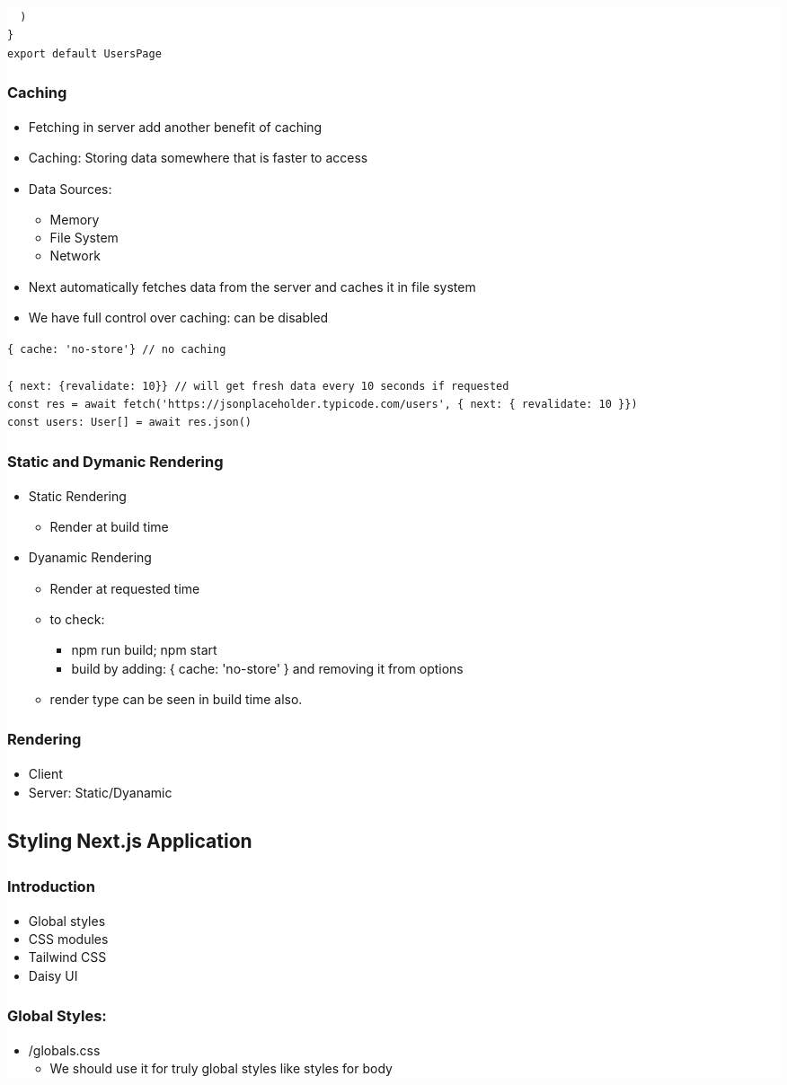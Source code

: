 ```tsx
  )
}
export default UsersPage
```

### Caching
- Fetching in server add another benefit of caching
- Caching: Storing data somewhere that is faster to access

- Data Sources: 
    - Memory
    - File System
    - Network
- Next automatically fetches data from the server and caches it in file system
- We have full control over caching: can be disabled

```tsx
{ cache: 'no-store'} // no caching

{ next: {revalidate: 10}} // will get fresh data every 10 seconds if requested
const res = await fetch('https://jsonplaceholder.typicode.com/users', { next: { revalidate: 10 }})
const users: User[] = await res.json()
```

### Static and Dymanic Rendering
- Static Rendering
    - Render at build time

- Dyanamic Rendering
    - Render at requested time

    - to check: 
        - npm run build; npm start
        - build by adding: { cache: 'no-store' } and removing it from options
    - render type can be seen in build time also. 

### Rendering
- Client
- Server: Static/Dyanamic


## Styling Next.js Application

### Introduction
- Global styles
- CSS modules
- Tailwind CSS
- Daisy UI

### Global Styles:
- /globals.css
    - We should use it for truly global styles like styles for body
